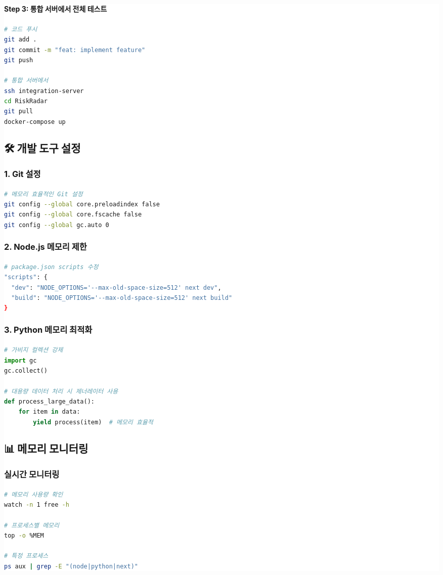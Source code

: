 #### Step 3: 통합 서버에서 전체 테스트
```bash
# 코드 푸시
git add .
git commit -m "feat: implement feature"
git push

# 통합 서버에서
ssh integration-server
cd RiskRadar
git pull
docker-compose up
```

## 🛠️ 개발 도구 설정

### 1. **Git 설정**
```bash
# 메모리 효율적인 Git 설정
git config --global core.preloadindex false
git config --global core.fscache false
git config --global gc.auto 0
```

### 2. **Node.js 메모리 제한**
```bash
# package.json scripts 수정
"scripts": {
  "dev": "NODE_OPTIONS='--max-old-space-size=512' next dev",
  "build": "NODE_OPTIONS='--max-old-space-size=512' next build"
}
```

### 3. **Python 메모리 최적화**
```python
# 가비지 컬렉션 강제
import gc
gc.collect()

# 대용량 데이터 처리 시 제너레이터 사용
def process_large_data():
    for item in data:
        yield process(item)  # 메모리 효율적
```

## 📊 메모리 모니터링

### 실시간 모니터링
```bash
# 메모리 사용량 확인
watch -n 1 free -h

# 프로세스별 메모리
top -o %MEM

# 특정 프로세스
ps aux | grep -E "(node|python|next)"
```
